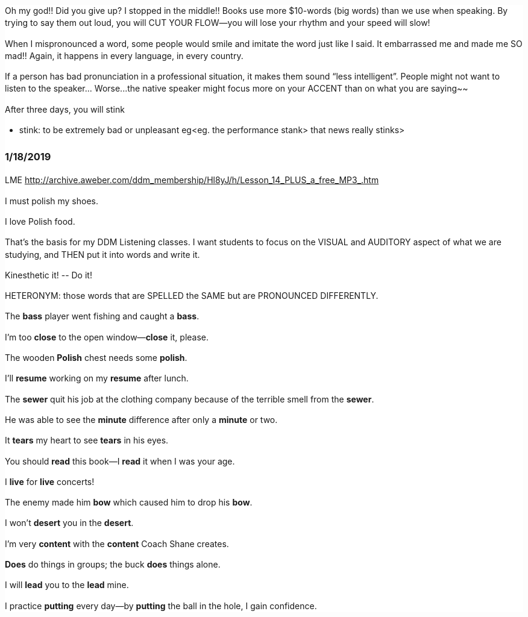 Oh my god!! Did you give up? I stopped in the middle!! Books use more $10-words (big words) than we use when speaking. By trying to say them out loud, you will CUT YOUR FLOW—you will lose your rhythm and your speed will slow!

When I mispronounced a word, some people would smile and imitate the word just like I said. It embarrassed me and made me SO mad!! Again, it happens in every language, in every country.

If a person has bad pronunciation in a professional situation, it makes them sound “less intelligent”.  People might not want to listen to the speaker... Worse...the native speaker might focus more on your ACCENT than on what you are saying~~

After three days, you will stink

- stink: to be extremely bad or unpleasant eg<eg. the performance stank> that news really stinks>   



### 1/18/2019

LME http://archive.aweber.com/ddm_membership/Hl8yJ/h/Lesson_14_PLUS_a_free_MP3_.htm

I must polish my shoes.

I love Polish food.

That’s the basis for my DDM Listening classes. I want students to focus on the VISUAL and AUDITORY aspect of what we are studying, and THEN put it into words and write it.

Kinesthetic it! -- Do it! 

HETERONYM: those words that are SPELLED the SAME but are PRONOUNCED DIFFERENTLY.

The **bass** player went fishing and caught a **bass**.

I’m too **close** to the open window—**close** it, please.

The wooden **Polish** chest needs some **polish**.

I’ll **resume** working on my **resume** after lunch.

The **sewer** quit his job at the clothing company because of the terrible smell from the **sewer**.

He was able to see the **minute** difference after only a **minute** or two.

It **tears** my heart to see **tears** in his eyes.

You should **read** this book—I **read** it when I was your age.

I **live** for **live** concerts!

The enemy made him **bow** which caused him to drop his **bow**.

I won’t **desert** you in the **desert**.

I’m very **content** with the **content** Coach Shane creates.

**Does** do things in groups; the buck **does** things alone.

I will **lead** you to the **lead** mine.

I practice **putting** every day—by **putting** the ball in the hole, I gain confidence.
